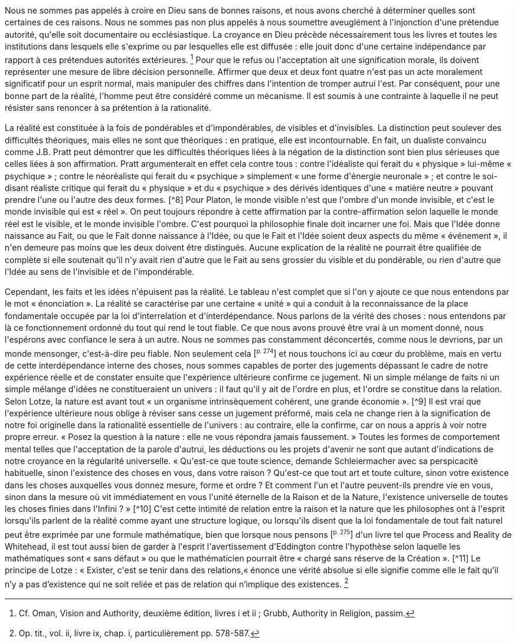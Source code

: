 Nous ne sommes pas appelés à croire en Dieu sans de bonnes raisons, et nous avons cherché à déterminer quelles sont certaines de ces raisons. Nous ne sommes pas non plus appelés à nous soumettre aveuglément à l'injonction d'une prétendue autorité, qu'elle soit documentaire ou ecclésiastique. La croyance en Dieu précède nécessairement tous les livres et toutes les institutions dans lesquels elle s'exprime ou par lesquelles elle est diffusée : elle jouit donc d'une certaine indépendance par rapport à ces prétendues autorités extérieures. [^7] Pour que le refus ou l'acceptation ait une signification morale, ils doivent représenter une mesure de libre décision personnelle. Affirmer que deux et deux font quatre n'est pas un acte moralement significatif pour un esprit normal, mais manipuler des chiffres dans l'intention de tromper autrui l'est. Par conséquent, pour une bonne part de la réalité, l'homme peut être considéré comme un mécanisme. Il est soumis à une contrainte à laquelle il ne peut résister sans renoncer à sa prétention à la rationalité.

La réalité est constituée à la fois de pondérables et d'impondérables, de visibles et d'invisibles. La distinction peut soulever des difficultés théoriques, mais elles ne sont que théoriques : en pratique, elle est incontournable. En fait, un dualiste convaincu comme J.B. Pratt peut démontrer que les difficultés théoriques liées à la négation de la distinction sont bien plus sérieuses que celles liées à son affirmation. Pratt argumenterait en effet cela contre tous : contre l'idéaliste qui ferait du « physique » lui-même « psychique » ; contre le néoréaliste qui ferait du « psychique » simplement « une forme d'énergie neuronale » ; et contre le soi-disant réaliste critique qui ferait du « physique » et du « psychique » des dérivés identiques d'une « matière neutre » pouvant prendre l'une ou l'autre des deux formes. [^8] Pour Platon, le monde visible n'est que l'ombre d'un monde invisible, et c'est le monde invisible qui est « réel ». On peut toujours répondre à cette affirmation par la contre-affirmation selon laquelle le monde réel est le visible, et le monde invisible l'ombre. C'est pourquoi la philosophie finale doit incarner une foi. Mais que l'Idée donne naissance au Fait, ou que le Fait donne naissance à l'Idée, ou que le Fait et l'Idée soient deux aspects du même « événement », il n'en demeure pas moins que les deux doivent être distingués. Aucune explication de la réalité ne pourrait être qualifiée de complète si elle soutenait qu'il n'y avait rien d'autre que le Fait au sens grossier du visible et du pondérable, ou rien d'autre que l'Idée au sens de l'invisible et de l'impondérable.

Cependant, les faits et les idées n'épuisent pas la réalité. Le tableau n'est complet que si l'on y ajoute ce que nous entendons par le mot « énonciation ». La réalité se caractérise par une certaine « unité » qui a conduit à la reconnaissance de la place fondamentale occupée par la loi d'interrelation et d'interdépendance. Nous parlons de la vérité des choses : nous entendons par là ce fonctionnement ordonné du tout qui rend le tout fiable. Ce que nous avons prouvé être vrai à un moment donné, nous l'espérons avec confiance le sera à un autre. Nous ne sommes pas constamment déconcertés, comme nous le devrions, par un monde mensonger, c'est-à-dire peu fiable. Non seulement cela <span id="p274">[<sup><small>p. 274</small></sup>]</span> et nous touchons ici au cœur du problème, mais en vertu de cette interdépendance interne des choses, nous sommes capables de porter des jugements dépassant le cadre de notre expérience réelle et de constater ensuite que l'expérience ultérieure confirme ce jugement. Ni un simple mélange de faits ni un simple mélange d'idées ne constitueraient un univers : il faut qu'il y ait de l'ordre en plus, et l'ordre se constitue dans la relation. Selon Lotze, la nature est avant tout « un organisme intrinsèquement cohérent, une grande économie ». [^9] Il est vrai que l'expérience ultérieure nous oblige à réviser sans cesse un jugement préformé, mais cela ne change rien à la signification de notre foi originelle dans la rationalité essentielle de l'univers : au contraire, elle la confirme, car on nous a appris à voir notre propre erreur. « Posez la question à la nature : elle ne vous répondra jamais faussement. » Toutes les formes de comportement mental telles que l'acceptation de la parole d'autrui, les déductions ou les projets d'avenir ne sont que autant d'indications de notre croyance en la régularité universelle. « Qu'est-ce que toute science, demande Schleiermacher avec sa perspicacité habituelle, sinon l'existence des choses en vous, dans votre raison ? Qu'est-ce que tout art et toute culture, sinon votre existence dans les choses auxquelles vous donnez mesure, forme et ordre ? Et comment l'un et l'autre peuvent-ils prendre vie en vous, sinon dans la mesure où vit immédiatement en vous l'unité éternelle de la Raison et de la Nature, l'existence universelle de toutes les choses finies dans l'Infini ? » [^10] C'est cette intimité de relation entre la raison et la nature que les philosophes ont à l'esprit lorsqu'ils parlent de la réalité comme ayant une structure logique, ou lorsqu'ils disent que la loi fondamentale de tout fait naturel peut être exprimée par une formule mathématique, bien que lorsque nous pensons <span id="p275">[<sup><small>p. 275</small></sup>]</span> d'un livre tel que Process and Reality de Whitehead, il est tout aussi bien de garder à l'esprit l'avertissement d'Eddington contre l'hypothèse selon laquelle les mathématiques sont « sans défaut » ou que le mathématicien pourrait être « chargé sans réserve de la Création ». [^11] Le principe de Lotze : « Exister, c'est se tenir dans des relations,« énonce une vérité absolue si elle signifie comme elle le fait qu’il n’y a pas d’existence qui ne soit reliée et pas de relation qui n’implique des existences. [^12]


[^1]: Voir Philosophie de la religion, trad. anglaise, par. 10.
[^2]: Voir L'idée de Dieu dans la philosophie d'Augustin, en particulier le chapitre i, sur « Le développement de l'idée de Dieu chez Augustin ».
[^3]: L'idée de Dieu, p. 6.
[^4]: Pour de brèves discussions, voir Pfleiderer, The Development of Theology, trad. anglaise, chap. i ; Watson, The Philosophical Basis of Religion, lect. iv, pp. 97-99 ; Pringle-Pattison, The Idea of ​​God, lect. ii ; Sorley, Moral Values ​​and the Idea of ​​God, lect. xiii, pp. 336-441.
[^6]: De. James, La volonté de croire, passim.
[^7]: Cf. Oman, Vision and Authority, deuxième édition, livres i et ii ; Grubb, Authority in Religion, passim.
[^12]: Op. tit., vol. ii, livre ix, chap. i, particulièrement pp. 578-587.
[^13]: Voir l'avant-propos de The Enduring Quest, pp. vii-xi.
[^14]: Voir Philosophie des valeurs, en particulier chap. iv.
[^15]: Voir Le Monde intelligible, p. 55.
[^20]: Op. cit., vol. i, livre iv, chap. i, particulièrement pp. 417-418.
[^21]: Voir The Religious Response, chap. x. Wright, considérant le refus bouddhiste d'attribuer des caractéristiques définies, en particulier morales et sociales, à cette Réalité « qui fait les dieux », dit à juste titre qu'au moins indirectement ces caractéristiques sont attribuées, puisque les idéaux de la religion seront un reflet de ce qu'il est supposé être réellement le Plus Haut.
[^22]: Cf. Urquhart, Panthéisme et la valeur de la vie, livre iii, chap. iv.
[^23]: Keats, Lamia. <span id="p298">[<sup><small>p. 298</small></sup>]</span>
[^24]: Francis Thompson, « À la modèle du poète » (Épilogue à son portrait).
[^25]: Arthur Hugh Clough, Espérons toujours et Croyez !
[^27]: Browning, Apologie de l'évêque Blougram.